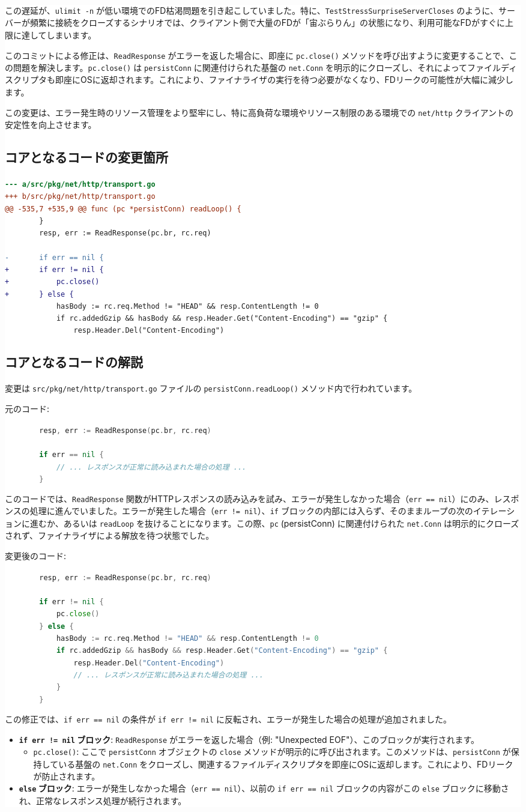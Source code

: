 この遅延が、`ulimit -n` が低い環境でのFD枯渇問題を引き起こしていました。特に、`TestStressSurpriseServerCloses` のように、サーバーが頻繁に接続をクローズするシナリオでは、クライアント側で大量のFDが「宙ぶらりん」の状態になり、利用可能なFDがすぐに上限に達してしまいます。

このコミットによる修正は、`ReadResponse` がエラーを返した場合に、即座に `pc.close()` メソッドを呼び出すように変更することで、この問題を解決します。`pc.close()` は `persistConn` に関連付けられた基盤の `net.Conn` を明示的にクローズし、それによってファイルディスクリプタも即座にOSに返却されます。これにより、ファイナライザの実行を待つ必要がなくなり、FDリークの可能性が大幅に減少します。

この変更は、エラー発生時のリソース管理をより堅牢にし、特に高負荷な環境やリソース制限のある環境での `net/http` クライアントの安定性を向上させます。

## コアとなるコードの変更箇所

```diff
--- a/src/pkg/net/http/transport.go
+++ b/src/pkg/net/http/transport.go
@@ -535,7 +535,9 @@ func (pc *persistConn) readLoop() {
 		}
 		resp, err := ReadResponse(pc.br, rc.req)
 
-		if err == nil {
+		if err != nil {
+			pc.close()
+		} else {
 			hasBody := rc.req.Method != "HEAD" && resp.ContentLength != 0
 			if rc.addedGzip && hasBody && resp.Header.Get("Content-Encoding") == "gzip" {
 				resp.Header.Del("Content-Encoding")

```

## コアとなるコードの解説

変更は `src/pkg/net/http/transport.go` ファイルの `persistConn.readLoop()` メソッド内で行われています。

元のコード:
```go
		resp, err := ReadResponse(pc.br, rc.req)

		if err == nil {
			// ... レスポンスが正常に読み込まれた場合の処理 ...
		}
```
このコードでは、`ReadResponse` 関数がHTTPレスポンスの読み込みを試み、エラーが発生しなかった場合（`err == nil`）にのみ、レスポンスの処理に進んでいました。エラーが発生した場合（`err != nil`）、`if` ブロックの内部には入らず、そのままループの次のイテレーションに進むか、あるいは `readLoop` を抜けることになります。この際、`pc` (persistConn) に関連付けられた `net.Conn` は明示的にクローズされず、ファイナライザによる解放を待つ状態でした。

変更後のコード:
```go
		resp, err := ReadResponse(pc.br, rc.req)

		if err != nil {
			pc.close()
		} else {
			hasBody := rc.req.Method != "HEAD" && resp.ContentLength != 0
			if rc.addedGzip && hasBody && resp.Header.Get("Content-Encoding") == "gzip" {
				resp.Header.Del("Content-Encoding")
				// ... レスポンスが正常に読み込まれた場合の処理 ...
			}
		}
```
この修正では、`if err == nil` の条件が `if err != nil` に反転され、エラーが発生した場合の処理が追加されました。
-   **`if err != nil` ブロック**: `ReadResponse` がエラーを返した場合（例: "Unexpected EOF"）、このブロックが実行されます。
    -   `pc.close()`: ここで `persistConn` オブジェクトの `close` メソッドが明示的に呼び出されます。このメソッドは、`persistConn` が保持している基盤の `net.Conn` をクローズし、関連するファイルディスクリプタを即座にOSに返却します。これにより、FDリークが防止されます。
-   **`else` ブロック**: エラーが発生しなかった場合（`err == nil`）、以前の `if err == nil` ブロックの内容がこの `else` ブロックに移動され、正常なレスポンス処理が続行されます。
